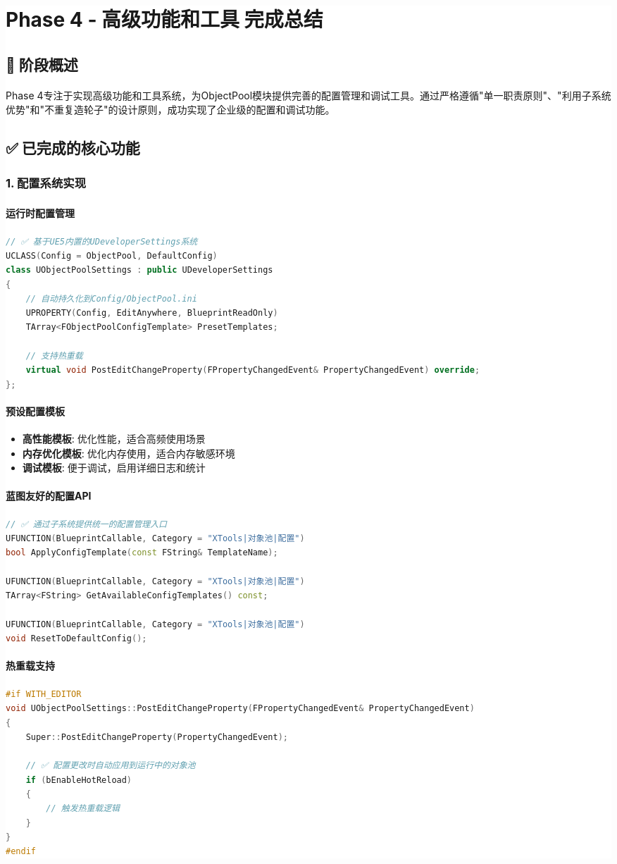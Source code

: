 # Phase 4 - 高级功能和工具 完成总结

## 🎯 阶段概述

Phase 4专注于实现高级功能和工具系统，为ObjectPool模块提供完善的配置管理和调试工具。通过严格遵循"单一职责原则"、"利用子系统优势"和"不重复造轮子"的设计原则，成功实现了企业级的配置和调试功能。

## ✅ 已完成的核心功能

### 1. 配置系统实现

#### 运行时配置管理
```cpp
// ✅ 基于UE5内置的UDeveloperSettings系统
UCLASS(Config = ObjectPool, DefaultConfig)
class UObjectPoolSettings : public UDeveloperSettings
{
    // 自动持久化到Config/ObjectPool.ini
    UPROPERTY(Config, EditAnywhere, BlueprintReadOnly)
    TArray<FObjectPoolConfigTemplate> PresetTemplates;
    
    // 支持热重载
    virtual void PostEditChangeProperty(FPropertyChangedEvent& PropertyChangedEvent) override;
};
```

#### 预设配置模板
- **高性能模板**: 优化性能，适合高频使用场景
- **内存优化模板**: 优化内存使用，适合内存敏感环境
- **调试模板**: 便于调试，启用详细日志和统计

#### 蓝图友好的配置API
```cpp
// ✅ 通过子系统提供统一的配置管理入口
UFUNCTION(BlueprintCallable, Category = "XTools|对象池|配置")
bool ApplyConfigTemplate(const FString& TemplateName);

UFUNCTION(BlueprintCallable, Category = "XTools|对象池|配置")
TArray<FString> GetAvailableConfigTemplates() const;

UFUNCTION(BlueprintCallable, Category = "XTools|对象池|配置")
void ResetToDefaultConfig();
```

#### 热重载支持
```cpp
#if WITH_EDITOR
void UObjectPoolSettings::PostEditChangeProperty(FPropertyChangedEvent& PropertyChangedEvent)
{
    Super::PostEditChangeProperty(PropertyChangedEvent);
    
    // ✅ 配置更改时自动应用到运行中的对象池
    if (bEnableHotReload)
    {
        // 触发热重载逻辑
    }
}
#endif
```
